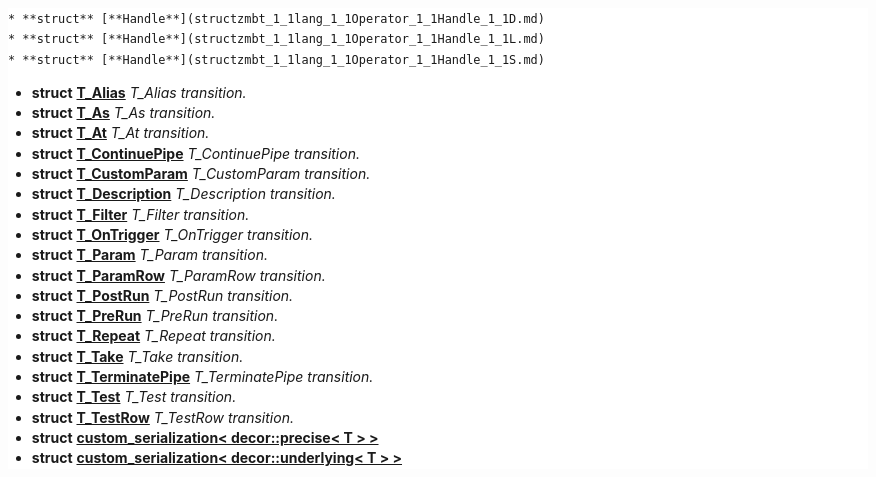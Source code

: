     * **struct** [**Handle**](structzmbt_1_1lang_1_1Operator_1_1Handle_1_1D.md)     
    * **struct** [**Handle**](structzmbt_1_1lang_1_1Operator_1_1Handle_1_1L.md)     
    * **struct** [**Handle**](structzmbt_1_1lang_1_1Operator_1_1Handle_1_1S.md)     
* **struct** [**T\_Alias**](structzmbt_1_1mapping_1_1ModelDefinition_1_1T__Alias.md) _T\_Alias transition._     
* **struct** [**T\_As**](structzmbt_1_1mapping_1_1ModelDefinition_1_1T__As.md) _T\_As transition._     
* **struct** [**T\_At**](structzmbt_1_1mapping_1_1ModelDefinition_1_1T__At.md) _T\_At transition._     
* **struct** [**T\_ContinuePipe**](structzmbt_1_1mapping_1_1ModelDefinition_1_1T__ContinuePipe.md) _T\_ContinuePipe transition._     
* **struct** [**T\_CustomParam**](structzmbt_1_1mapping_1_1ModelDefinition_1_1T__CustomParam.md) _T\_CustomParam transition._     
* **struct** [**T\_Description**](structzmbt_1_1mapping_1_1ModelDefinition_1_1T__Description.md) _T\_Description transition._     
* **struct** [**T\_Filter**](structzmbt_1_1mapping_1_1ModelDefinition_1_1T__Filter.md) _T\_Filter transition._     
* **struct** [**T\_OnTrigger**](structzmbt_1_1mapping_1_1ModelDefinition_1_1T__OnTrigger.md) _T\_OnTrigger transition._     
* **struct** [**T\_Param**](structzmbt_1_1mapping_1_1ModelDefinition_1_1T__Param.md) _T\_Param transition._     
* **struct** [**T\_ParamRow**](structzmbt_1_1mapping_1_1ModelDefinition_1_1T__ParamRow.md) _T\_ParamRow transition._     
* **struct** [**T\_PostRun**](structzmbt_1_1mapping_1_1ModelDefinition_1_1T__PostRun.md) _T\_PostRun transition._     
* **struct** [**T\_PreRun**](structzmbt_1_1mapping_1_1ModelDefinition_1_1T__PreRun.md) _T\_PreRun transition._     
* **struct** [**T\_Repeat**](structzmbt_1_1mapping_1_1ModelDefinition_1_1T__Repeat.md) _T\_Repeat transition._     
* **struct** [**T\_Take**](structzmbt_1_1mapping_1_1ModelDefinition_1_1T__Take.md) _T\_Take transition._     
* **struct** [**T\_TerminatePipe**](structzmbt_1_1mapping_1_1ModelDefinition_1_1T__TerminatePipe.md) _T\_TerminatePipe transition._     
* **struct** [**T\_Test**](structzmbt_1_1mapping_1_1ModelDefinition_1_1T__Test.md) _T\_Test transition._     
* **struct** [**T\_TestRow**](structzmbt_1_1mapping_1_1ModelDefinition_1_1T__TestRow.md) _T\_TestRow transition._     
* **struct** [**custom\_serialization&lt; decor::precise&lt; T &gt; &gt;**](structzmbt_1_1reflect_1_1custom__serialization_3_01decor_1_1precise_3_01T_01_4_01_4.md)     
* **struct** [**custom\_serialization&lt; decor::underlying&lt; T &gt; &gt;**](structzmbt_1_1reflect_1_1custom__serialization_3_01decor_1_1underlying_3_01T_01_4_01_4.md)     

